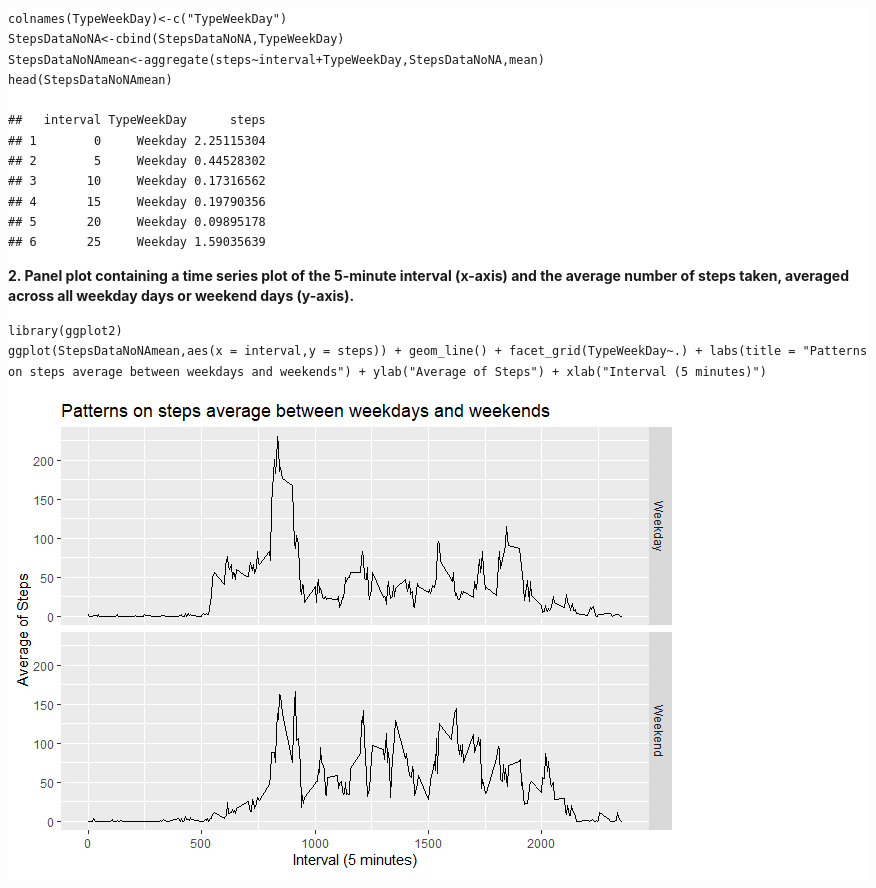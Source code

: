     colnames(TypeWeekDay)<-c("TypeWeekDay")
    StepsDataNoNA<-cbind(StepsDataNoNA,TypeWeekDay)
    StepsDataNoNAmean<-aggregate(steps~interval+TypeWeekDay,StepsDataNoNA,mean)
    head(StepsDataNoNAmean)

    ##   interval TypeWeekDay      steps
    ## 1        0     Weekday 2.25115304
    ## 2        5     Weekday 0.44528302
    ## 3       10     Weekday 0.17316562
    ## 4       15     Weekday 0.19790356
    ## 5       20     Weekday 0.09895178
    ## 6       25     Weekday 1.59035639

**2. Panel plot containing a time series plot of the 5-minute interval
(x-axis) and the average number of steps taken, averaged across all
weekday days or weekend days (y-axis).**

    library(ggplot2)
    ggplot(StepsDataNoNAmean,aes(x = interval,y = steps)) + geom_line() + facet_grid(TypeWeekDay~.) + labs(title = "Patterns on steps average between weekdays and weekends") + ylab("Average of Steps") + xlab("Interval (5 minutes)")

![](PA1_template_files/figure-markdown_strict/plotweek-1.png)
